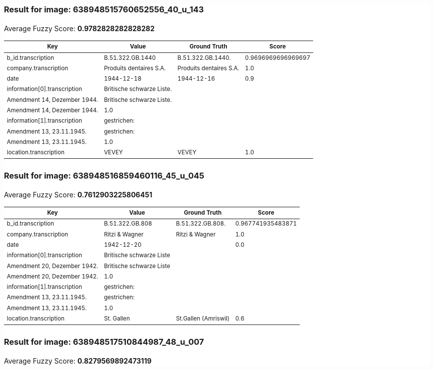 </small>


### Result for image: 638948515760652556_40_u_143
Average Fuzzy Score: **0.9782828282828282**
<small>

| Key | Value | Ground Truth | Score |
| --- | --- | --- | --- |
| b_id.transcription | B.51.322.GB.1440 | B.51.322.GB.1440. | 0.9696969696969697 |
| company.transcription | Produits dentaires S.A. | Produits dentaires S.A. | 1.0 |
| date | 1944-12-18 | 1944-12-16 | 0.9 |
| information[0].transcription | Britische schwarze Liste.
Amendment 14, Dezember 1944. | Britische schwarze Liste.
Amendment 14, Dezember 1944. | 1.0 |
| information[1].transcription | gestrichen:
Amendment 13, 23.11.1945. | gestrichen:
Amendment 13, 23.11.1945. | 1.0 |
| location.transcription | VEVEY | VEVEY | 1.0 |

</small>


### Result for image: 638948516859460116_45_u_045
Average Fuzzy Score: **0.7612903225806451**
<small>

| Key | Value | Ground Truth | Score |
| --- | --- | --- | --- |
| b_id.transcription | B.51.322.GB.808 | B.51.322.GB.808. | 0.967741935483871 |
| company.transcription | Ritzi & Wagner | Ritzi & Wagner | 1.0 |
| date | 1942-12-20 |  | 0.0 |
| information[0].transcription | Britische schwarze Liste
Amendment 20, Dezember 1942. | Britische schwarze Liste
Amendment 20, Dezember 1942. | 1.0 |
| information[1].transcription | gestrichen:
Amendment 13, 23.11.1945. | gestrichen:
Amendment 13, 23.11.1945. | 1.0 |
| location.transcription | St. Gallen | St.Gallen (Amriswil) | 0.6 |

</small>


### Result for image: 638948517510844987_48_u_007
Average Fuzzy Score: **0.8279569892473119**
<small>
